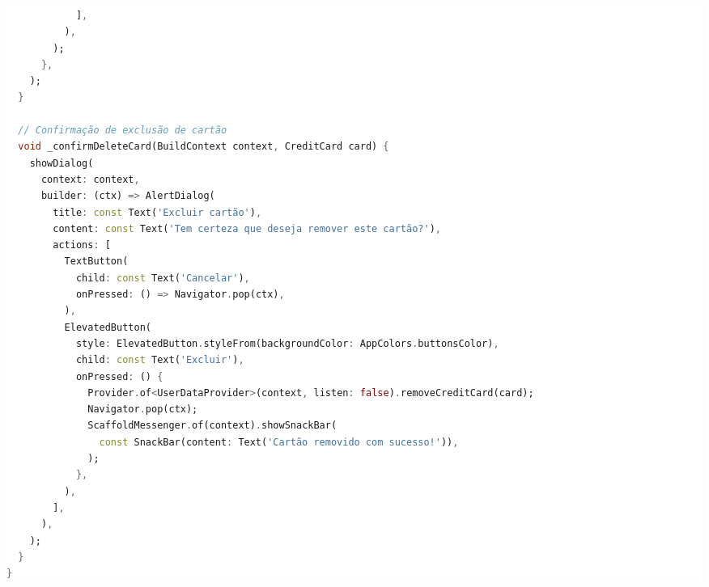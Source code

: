 ```dart
            ],
          ),
        );
      },
    );
  }

  // Confirmação de exclusão de cartão
  void _confirmDeleteCard(BuildContext context, CreditCard card) {
    showDialog(
      context: context,
      builder: (ctx) => AlertDialog(
        title: const Text('Excluir cartão'),
        content: const Text('Tem certeza que deseja remover este cartão?'),
        actions: [
          TextButton(
            child: const Text('Cancelar'),
            onPressed: () => Navigator.pop(ctx),
          ),
          ElevatedButton(
            style: ElevatedButton.styleFrom(backgroundColor: AppColors.buttonsColor),
            child: const Text('Excluir'),
            onPressed: () {
              Provider.of<UserDataProvider>(context, listen: false).removeCreditCard(card);
              Navigator.pop(ctx);
              ScaffoldMessenger.of(context).showSnackBar(
                const SnackBar(content: Text('Cartão removido com sucesso!')),
              );
            },
          ),
        ],
      ),
    );
  }
}

